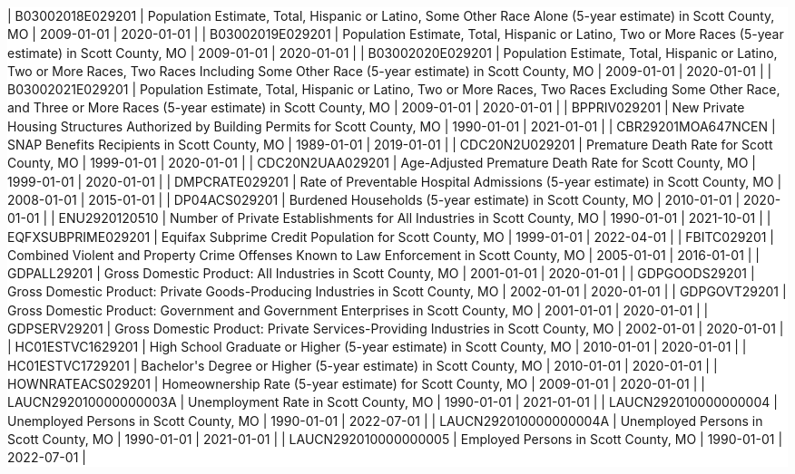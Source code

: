 | B03002018E029201          | Population Estimate, Total, Hispanic or Latino, Some Other Race Alone (5-year estimate) in Scott County, MO                                                               | 2009-01-01          | 2020-01-01        |
| B03002019E029201          | Population Estimate, Total, Hispanic or Latino, Two or More Races (5-year estimate) in Scott County, MO                                                                   | 2009-01-01          | 2020-01-01        |
| B03002020E029201          | Population Estimate, Total, Hispanic or Latino, Two or More Races, Two Races Including Some Other Race (5-year estimate) in Scott County, MO                              | 2009-01-01          | 2020-01-01        |
| B03002021E029201          | Population Estimate, Total, Hispanic or Latino, Two or More Races, Two Races Excluding Some Other Race, and Three or More Races (5-year estimate) in Scott County, MO     | 2009-01-01          | 2020-01-01        |
| BPPRIV029201              | New Private Housing Structures Authorized by Building Permits for Scott County, MO                                                                                        | 1990-01-01          | 2021-01-01        |
| CBR29201MOA647NCEN        | SNAP Benefits Recipients in Scott County, MO                                                                                                                              | 1989-01-01          | 2019-01-01        |
| CDC20N2U029201            | Premature Death Rate for Scott County, MO                                                                                                                                 | 1999-01-01          | 2020-01-01        |
| CDC20N2UAA029201          | Age-Adjusted Premature Death Rate for Scott County, MO                                                                                                                    | 1999-01-01          | 2020-01-01        |
| DMPCRATE029201            | Rate of Preventable Hospital Admissions (5-year estimate) in Scott County, MO                                                                                             | 2008-01-01          | 2015-01-01        |
| DP04ACS029201             | Burdened Households (5-year estimate) in Scott County, MO                                                                                                                 | 2010-01-01          | 2020-01-01        |
| ENU2920120510             | Number of Private Establishments for All Industries in Scott County, MO                                                                                                   | 1990-01-01          | 2021-10-01        |
| EQFXSUBPRIME029201        | Equifax Subprime Credit Population for Scott County, MO                                                                                                                   | 1999-01-01          | 2022-04-01        |
| FBITC029201               | Combined Violent and Property Crime Offenses Known to Law Enforcement in Scott County, MO                                                                                 | 2005-01-01          | 2016-01-01        |
| GDPALL29201               | Gross Domestic Product: All Industries in Scott County, MO                                                                                                                | 2001-01-01          | 2020-01-01        |
| GDPGOODS29201             | Gross Domestic Product: Private Goods-Producing Industries in Scott County, MO                                                                                            | 2002-01-01          | 2020-01-01        |
| GDPGOVT29201              | Gross Domestic Product: Government and Government Enterprises in Scott County, MO                                                                                         | 2001-01-01          | 2020-01-01        |
| GDPSERV29201              | Gross Domestic Product: Private Services-Providing Industries in Scott County, MO                                                                                         | 2002-01-01          | 2020-01-01        |
| HC01ESTVC1629201          | High School Graduate or Higher (5-year estimate) in Scott County, MO                                                                                                      | 2010-01-01          | 2020-01-01        |
| HC01ESTVC1729201          | Bachelor's Degree or Higher (5-year estimate) in Scott County, MO                                                                                                         | 2010-01-01          | 2020-01-01        |
| HOWNRATEACS029201         | Homeownership Rate (5-year estimate) for Scott County, MO                                                                                                                 | 2009-01-01          | 2020-01-01        |
| LAUCN292010000000003A     | Unemployment Rate in Scott County, MO                                                                                                                                     | 1990-01-01          | 2021-01-01        |
| LAUCN292010000000004      | Unemployed Persons in Scott County, MO                                                                                                                                    | 1990-01-01          | 2022-07-01        |
| LAUCN292010000000004A     | Unemployed Persons in Scott County, MO                                                                                                                                    | 1990-01-01          | 2021-01-01        |
| LAUCN292010000000005      | Employed Persons in Scott County, MO                                                                                                                                      | 1990-01-01          | 2022-07-01        |